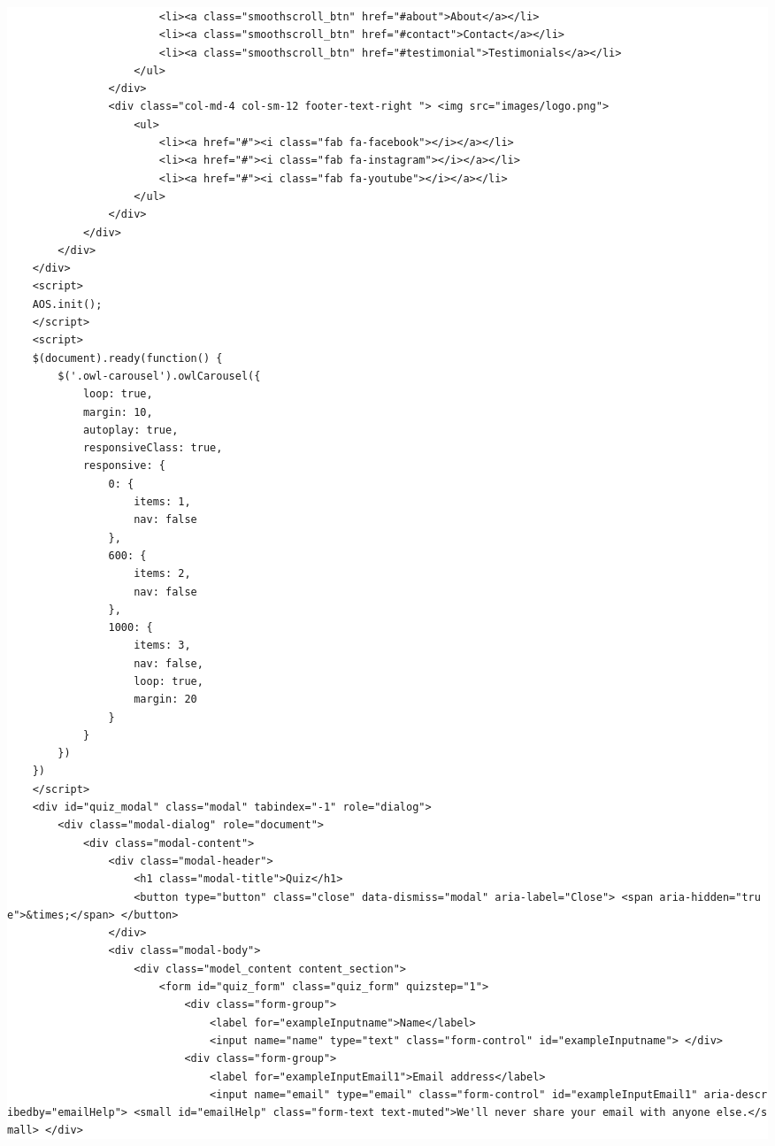 							<li><a class="smoothscroll_btn" href="#about">About</a></li>
							<li><a class="smoothscroll_btn" href="#contact">Contact</a></li>
							<li><a class="smoothscroll_btn" href="#testimonial">Testimonials</a></li>
						</ul>
					</div>
					<div class="col-md-4 col-sm-12 footer-text-right "> <img src="images/logo.png">
						<ul>
							<li><a href="#"><i class="fab fa-facebook"></i></a></li>
							<li><a href="#"><i class="fab fa-instagram"></i></a></li>
							<li><a href="#"><i class="fab fa-youtube"></i></a></li>
						</ul>
					</div>
				</div>
			</div>
		</div>
		<script>
		AOS.init();
		</script>
		<script>
		$(document).ready(function() {
			$('.owl-carousel').owlCarousel({
				loop: true,
				margin: 10,
				autoplay: true,
				responsiveClass: true,
				responsive: {
					0: {
						items: 1,
						nav: false
					},
					600: {
						items: 2,
						nav: false
					},
					1000: {
						items: 3,
						nav: false,
						loop: true,
						margin: 20
					}
				}
			})
		})
		</script>
		<div id="quiz_modal" class="modal" tabindex="-1" role="dialog">
			<div class="modal-dialog" role="document">
				<div class="modal-content">
					<div class="modal-header">
						<h1 class="modal-title">Quiz</h1>
						<button type="button" class="close" data-dismiss="modal" aria-label="Close"> <span aria-hidden="true">&times;</span> </button>
					</div>
					<div class="modal-body">
						<div class="model_content content_section">
							<form id="quiz_form" class="quiz_form" quizstep="1">
								<div class="form-group">
									<label for="exampleInputname">Name</label>
									<input name="name" type="text" class="form-control" id="exampleInputname"> </div>
								<div class="form-group">
									<label for="exampleInputEmail1">Email address</label>
									<input name="email" type="email" class="form-control" id="exampleInputEmail1" aria-describedby="emailHelp"> <small id="emailHelp" class="form-text text-muted">We'll never share your email with anyone else.</small> </div>